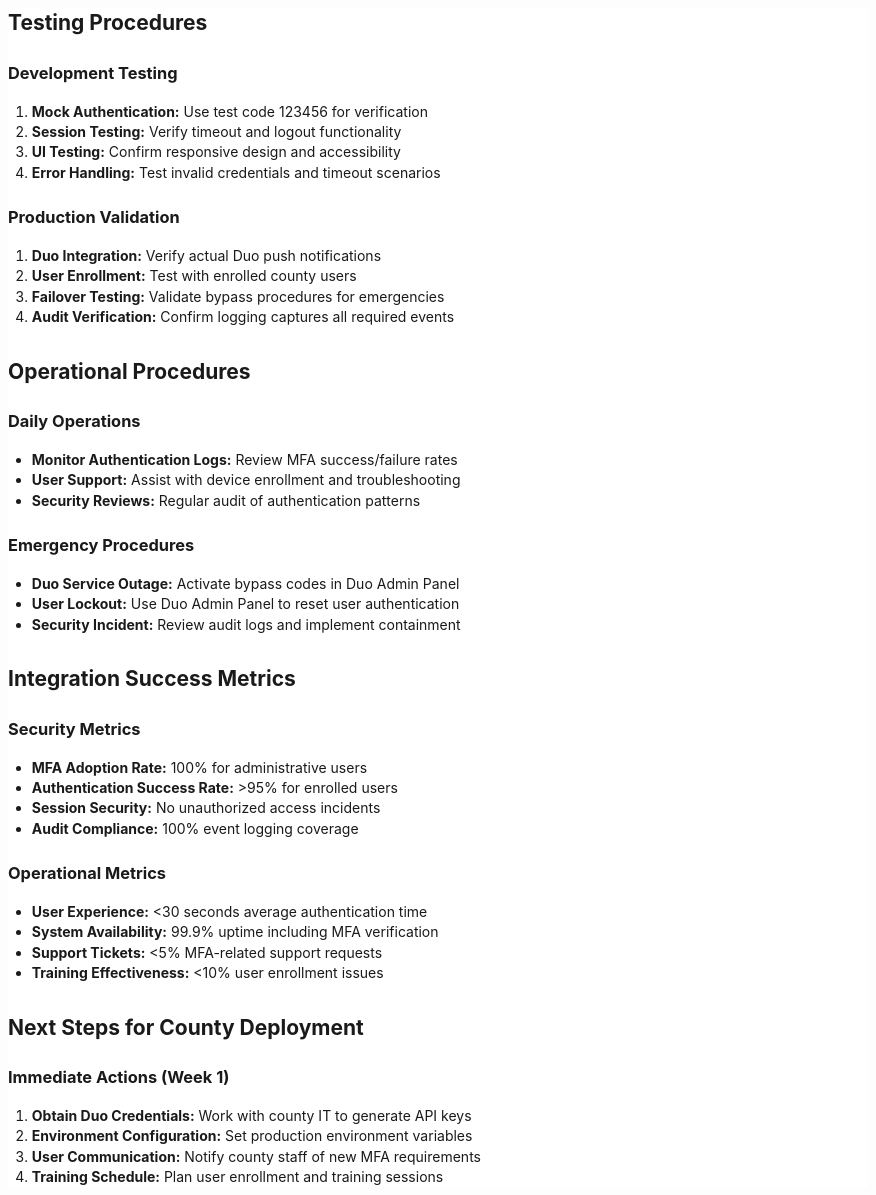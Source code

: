 ## Testing Procedures

### Development Testing
1. **Mock Authentication:** Use test code 123456 for verification
2. **Session Testing:** Verify timeout and logout functionality
3. **UI Testing:** Confirm responsive design and accessibility
4. **Error Handling:** Test invalid credentials and timeout scenarios

### Production Validation
1. **Duo Integration:** Verify actual Duo push notifications
2. **User Enrollment:** Test with enrolled county users
3. **Failover Testing:** Validate bypass procedures for emergencies
4. **Audit Verification:** Confirm logging captures all required events

## Operational Procedures

### Daily Operations
- **Monitor Authentication Logs:** Review MFA success/failure rates
- **User Support:** Assist with device enrollment and troubleshooting
- **Security Reviews:** Regular audit of authentication patterns

### Emergency Procedures
- **Duo Service Outage:** Activate bypass codes in Duo Admin Panel
- **User Lockout:** Use Duo Admin Panel to reset user authentication
- **Security Incident:** Review audit logs and implement containment

## Integration Success Metrics

### Security Metrics
- **MFA Adoption Rate:** 100% for administrative users
- **Authentication Success Rate:** >95% for enrolled users
- **Session Security:** No unauthorized access incidents
- **Audit Compliance:** 100% event logging coverage

### Operational Metrics
- **User Experience:** <30 seconds average authentication time
- **System Availability:** 99.9% uptime including MFA verification
- **Support Tickets:** <5% MFA-related support requests
- **Training Effectiveness:** <10% user enrollment issues

## Next Steps for County Deployment

### Immediate Actions (Week 1)
1. **Obtain Duo Credentials:** Work with county IT to generate API keys
2. **Environment Configuration:** Set production environment variables
3. **User Communication:** Notify county staff of new MFA requirements
4. **Training Schedule:** Plan user enrollment and training sessions
